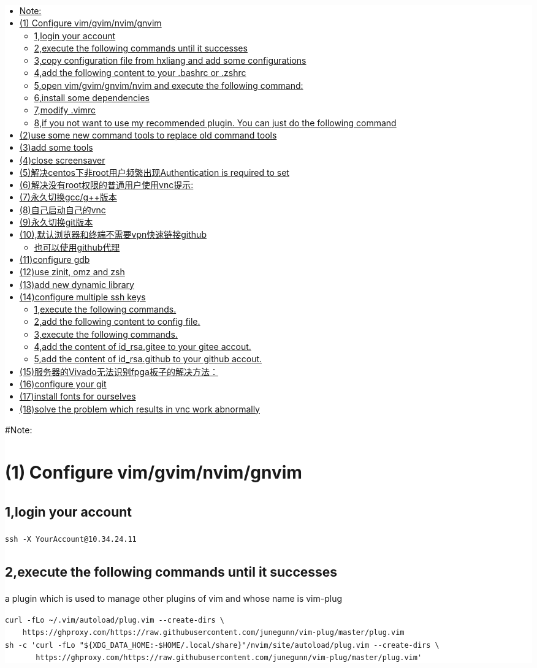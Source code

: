 

* [Note:](#note)
* [(1) Configure vim/gvim/nvim/gnvim](#1-configure-vimgvimnvimgnvim)
    * [1,login your account](#1login-your-account)
    * [2,execute the following commands until it successes](#2execute-the-following-commands-until-it-successes)
    * [3,copy configuration file from hxliang and add some configurations](#3copy-configuration-file-from-hxliang-and-add-some-configurations)
    * [4,add the following content to your .bashrc or .zshrc](#4add-the-following-content-to-your-bashrc-or-zshrc)
    * [5,open vim/gvim/gnvim/nvim and execute the following command:](#5open-vimgvimgnvimnvim-and-execute-the-following-command)
    * [6,install some dependencies](#6install-some-dependencies)
    * [7,modify .vimrc](#7modify-vimrc)
    * [8,if you not want to use my recommended plugin. You can just do the following command](#8if-you-not-want-to-use-my-recommended-plugin-you-can-just-do-the-following-command)
* [(2)use some new command tools to replace old command tools](#2use-some-new-command-tools-to-replace-old-command-tools)
* [(3)add some tools](#3add-some-tools)
* [(4)close screensaver](#4close-screensaver)
* [(5)解决centos下非root用户频繁出现Authentication is required to set](#5解决centos下非root用户频繁出现authentication-is-required-to-set)
* [(6)解决没有root权限的普通用户使用vnc提示:](#6解决没有root权限的普通用户使用vnc提示)
* [(7)永久切换gcc/g++版本](#7永久切换gccg版本)
* [(8)自己启动自己的vnc](#8自己启动自己的vnc)
* [(9)永久切换git版本](#9永久切换git版本)
* [(10),默认浏览器和终端不需要vpn快速链接github](#10默认浏览器和终端不需要vpn快速链接github)
    * [也可以使用github代理](#也可以使用github代理)
* [(11)configure gdb](#11configure-gdb)
* [(12)use zinit, omz and zsh](#12use-zinit-omz-and-zsh)
* [(13)add new dynamic library](#13add-new-dynamic-library)
* [(14)configure multiple ssh keys](#14configure-multiple-ssh-keys)
    * [1,execute the following commands.](#1execute-the-following-commands)
    * [2,add the following content to config file.](#2add-the-following-content-to-config-file)
    * [3,execute the following commands.](#3execute-the-following-commands)
    * [4,add the content of id_rsa.gitee to your gitee accout.](#4add-the-content-of-id_rsagitee-to-your-gitee-accout)
    * [5,add the content of id_rsa.github to your github accout.](#5add-the-content-of-id_rsagithub-to-your-github-accout)
* [(15)服务器的Vivado无法识别fpga板子的解决方法：](#15服务器的vivado无法识别fpga板子的解决方法)
* [(16)configure your git](#16configure-your-git)
* [(17)install fonts for ourselves](#17install-fonts-for-ourselves)
* [(18)solve the problem which results in vnc work abnormally](#18solve-the-problem-which-results-in-vnc-work-abnormally)


#Note:
# (1) Configure vim/gvim/nvim/gnvim
## 1,login your account
```
ssh -X YourAccount@10.34.24.11
```
## 2,execute the following commands until it successes
a plugin which is used to manage other plugins of vim and whose name is vim-plug
```
curl -fLo ~/.vim/autoload/plug.vim --create-dirs \
    https://ghproxy.com/https://raw.githubusercontent.com/junegunn/vim-plug/master/plug.vim
sh -c 'curl -fLo "${XDG_DATA_HOME:-$HOME/.local/share}"/nvim/site/autoload/plug.vim --create-dirs \
       https://ghproxy.com/https://raw.githubusercontent.com/junegunn/vim-plug/master/plug.vim'
```